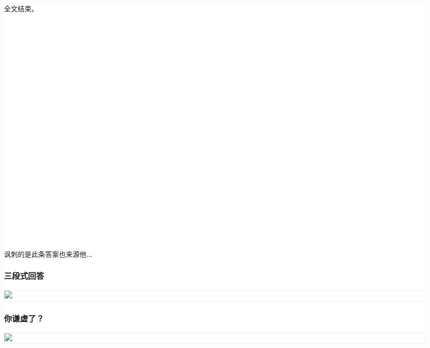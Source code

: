 全文结束。
<br>
<br>
<br>
<br>
<br>
<br>
<br>
<br>
<br>
<br>
<br>
<br>
<br>
<br>
<br>
<br>
<br>
<br>
<br>
<br>
<br>
<br>
<br>
<br>

讽刺的是此条答案也来源他...

### 三段式回答

<div style="border:1px solid #EEE">
<img src="https://cdn.fliggy.com/upic/2Brs2c.png"  width=800 />
</div>

### 你谦虚了？

<div style="border:1px solid #EEE;">
<img src="https://cdn.fliggy.com/upic/u8mGmc.png"  width=800 />
</div>
